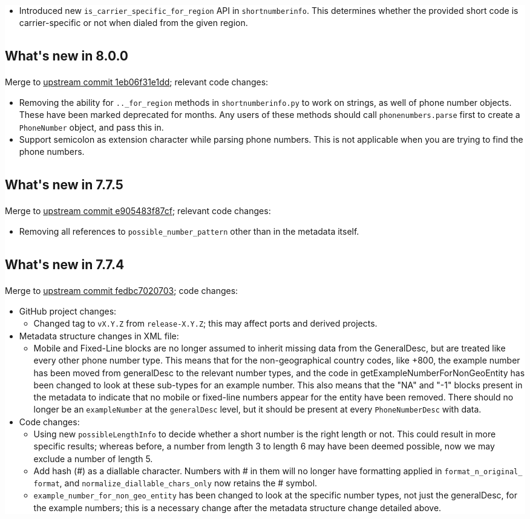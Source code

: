   - Introduced new `is_carrier_specific_for_region` API in `shortnumberinfo`.
    This determines whether the provided short code is carrier-specific or
    not when dialed from the given region.



What's new in 8.0.0
-------------------

Merge to
[upstream commit 1eb06f31e1dd](https://github.com/googlei18n/libphonenumber/commit/1eb06f31e1dd);
relevant code changes:

  - Removing the ability for `.._for_region` methods in `shortnumberinfo.py` to work
    on strings, as well of phone number objects. These have been marked deprecated
    for months. Any users of these methods should call `phonenumbers.parse` first to
    create a `PhoneNumber` object, and pass this in.
  - Support semicolon as extension character while parsing phone numbers. This
    is not applicable when you are trying to find the phone numbers.



What's new in 7.7.5
-------------------

Merge to
[upstream commit e905483f87cf](https://github.com/googlei18n/libphonenumber/commit/e905483f87cf);
relevant code changes:

  - Removing all references to `possible_number_pattern` other than in the metadata
    itself.



What's new in 7.7.4
-------------------

Merge to
[upstream commit fedbc7020703](https://github.com/googlei18n/libphonenumber/commit/fedbc7020703);
code changes:

 - GitHub project changes:
    - Changed tag to `vX.Y.Z` from `release-X.Y.Z`; this may affect ports and derived projects.
 - Metadata structure changes in XML file:
    - Mobile and Fixed-Line blocks are no longer assumed to inherit missing data
      from the GeneralDesc, but are treated like every other phone number type.
      This means that for the non-geographical country codes, like +800, the
      example number has been moved from generalDesc to the relevant number types,
      and the code in getExampleNumberForNonGeoEntity has been changed to look at
      these sub-types for an example number.
      This also means that the "NA" and "-1" blocks present in the metadata to
      indicate that no mobile or fixed-line numbers appear for the entity have been
      removed.
      There should no longer be an `exampleNumber` at the `generalDesc` level, but it
      should be present at every `PhoneNumberDesc` with data.
 - Code changes:
    - Using new `possibleLengthInfo` to decide whether a short number is the right
      length or not. This could result in more specific results; whereas before, a
      number from length 3 to length 6 may have been deemed possible, now we may
      exclude a number of length 5.
    - Add hash (#) as a diallable character. Numbers with # in them will no longer
      have formatting applied in `format_n_original_format`, and
      `normalize_diallable_chars_only` now retains the # symbol.
    - `example_number_for_non_geo_entity` has been changed to look at the specific
      number types, not just the generalDesc, for the example numbers; this is a
      necessary change after the metadata structure change detailed above.

